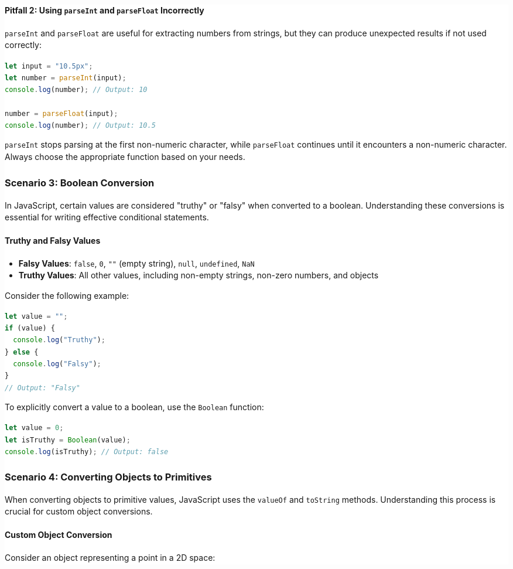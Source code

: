 #### Pitfall 2: Using `parseInt` and `parseFloat` Incorrectly

`parseInt` and `parseFloat` are useful for extracting numbers from strings, but they can produce unexpected results if not used correctly:

```javascript
let input = "10.5px";
let number = parseInt(input);
console.log(number); // Output: 10

number = parseFloat(input);
console.log(number); // Output: 10.5
```

`parseInt` stops parsing at the first non-numeric character, while `parseFloat` continues until it encounters a non-numeric character. Always choose the appropriate function based on your needs.

### Scenario 3: Boolean Conversion

In JavaScript, certain values are considered "truthy" or "falsy" when converted to a boolean. Understanding these conversions is essential for writing effective conditional statements.

#### Truthy and Falsy Values

- **Falsy Values**: `false`, `0`, `""` (empty string), `null`, `undefined`, `NaN`
- **Truthy Values**: All other values, including non-empty strings, non-zero numbers, and objects

Consider the following example:

```javascript
let value = "";
if (value) {
  console.log("Truthy");
} else {
  console.log("Falsy");
}
// Output: "Falsy"
```

To explicitly convert a value to a boolean, use the `Boolean` function:

```javascript
let value = 0;
let isTruthy = Boolean(value);
console.log(isTruthy); // Output: false
```

### Scenario 4: Converting Objects to Primitives

When converting objects to primitive values, JavaScript uses the `valueOf` and `toString` methods. Understanding this process is crucial for custom object conversions.

#### Custom Object Conversion

Consider an object representing a point in a 2D space:
